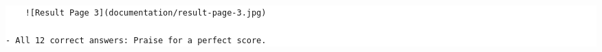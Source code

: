         ![Result Page 3](documentation/result-page-3.jpg)
        
    - All 12 correct answers: Praise for a perfect score.
        